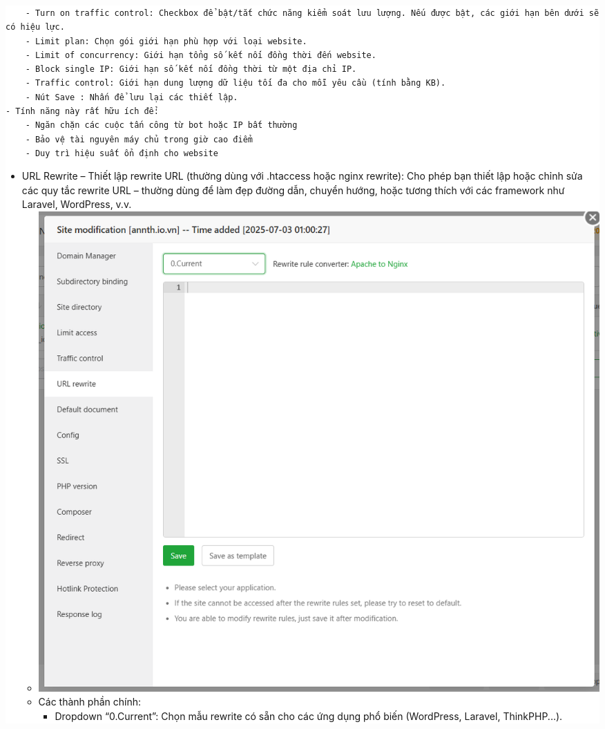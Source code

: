 		- Turn on traffic control: Checkbox để bật/tắt chức năng kiểm soát lưu lượng. Nếu được bật, các giới hạn bên dưới sẽ có hiệu lực.
		- Limit plan: Chọn gói giới hạn phù hợp với loại website. 
		- Limit of concurrency: Giới hạn tổng số kết nối đồng thời đến website.
		- Block single IP: Giới hạn số kết nối đồng thời từ một địa chỉ IP.
		- Traffic control: Giới hạn dung lượng dữ liệu tối đa cho mỗi yêu cầu (tính bằng KB).
		- Nút Save : Nhấn để lưu lại các thiết lập.
	- Tính năng này rất hữu ích để:
		- Ngăn chặn các cuộc tấn công từ bot hoặc IP bất thường
		- Bảo vệ tài nguyên máy chủ trong giờ cao điểm
		- Duy trì hiệu suất ổn định cho website

- URL Rewrite – Thiết lập rewrite URL (thường dùng với .htaccess hoặc nginx rewrite): Cho phép bạn thiết lập hoặc chỉnh sửa các quy tắc rewrite URL – thường dùng để làm đẹp đường dẫn, chuyển hướng, hoặc tương thích với các framework như Laravel, WordPress, v.v.
	- ![images](./images/aa-115.png)	
	- Các thành phần chính:
		- Dropdown “0.Current”: Chọn mẫu rewrite có sẵn cho các ứng dụng phổ biến (WordPress, Laravel, ThinkPHP...).